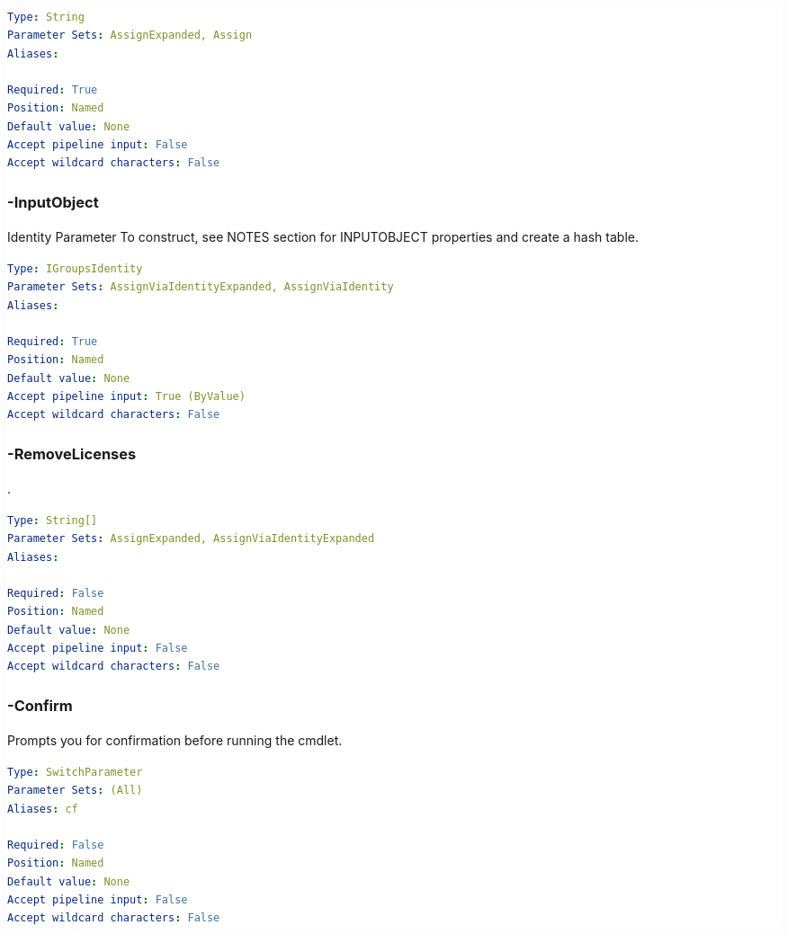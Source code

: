 ```yaml
Type: String
Parameter Sets: AssignExpanded, Assign
Aliases:

Required: True
Position: Named
Default value: None
Accept pipeline input: False
Accept wildcard characters: False
```

### -InputObject
Identity Parameter
To construct, see NOTES section for INPUTOBJECT properties and create a hash table.

```yaml
Type: IGroupsIdentity
Parameter Sets: AssignViaIdentityExpanded, AssignViaIdentity
Aliases:

Required: True
Position: Named
Default value: None
Accept pipeline input: True (ByValue)
Accept wildcard characters: False
```

### -RemoveLicenses
.

```yaml
Type: String[]
Parameter Sets: AssignExpanded, AssignViaIdentityExpanded
Aliases:

Required: False
Position: Named
Default value: None
Accept pipeline input: False
Accept wildcard characters: False
```

### -Confirm
Prompts you for confirmation before running the cmdlet.

```yaml
Type: SwitchParameter
Parameter Sets: (All)
Aliases: cf

Required: False
Position: Named
Default value: None
Accept pipeline input: False
Accept wildcard characters: False
```

